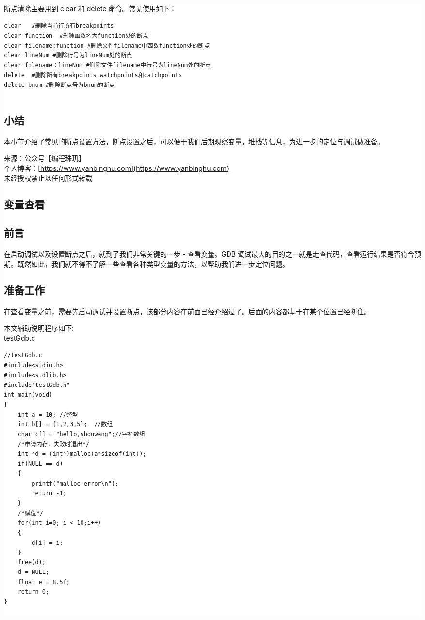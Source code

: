 断点清除主要用到 clear 和 delete 命令。常见使用如下：

```
clear   #删除当前行所有breakpoints
clear function  #删除函数名为function处的断点
clear filename:function #删除文件filename中函数function处的断点
clear lineNum #删除行号为lineNum处的断点
clear f:lename：lineNum #删除文件filename中行号为lineNum处的断点
delete  #删除所有breakpoints,watchpoints和catchpoints
delete bnum #删除断点号为bnum的断点


```

## **小结**

本小节介绍了常见的断点设置方法，断点设置之后，可以便于我们后期观察变量，堆栈等信息，为进一步的定位与调试做准备。

来源：公众号【编程珠玑】  
个人博客：[https://www.yanbinghu.com](https://www.yanbinghu.com)  
未经授权禁止以任何形式转载  

## **变量查看**

## **前言**

在启动调试以及设置断点之后，就到了我们非常关键的一步 - 查看变量。GDB 调试最大的目的之一就是走查代码，查看运行结果是否符合预期。既然如此，我们就不得不了解一些查看各种类型变量的方法，以帮助我们进一步定位问题。

## **准备工作**

在查看变量之前，需要先启动调试并设置断点，该部分内容在前面已经介绍过了。后面的内容都基于在某个位置已经断住。

本文辅助说明程序如下:  
testGdb.c

```
//testGdb.c
#include<stdio.h>
#include<stdlib.h>
#include"testGdb.h"
int main(void)
{
    int a = 10; //整型
    int b[] = {1,2,3,5};  //数组
    char c[] = "hello,shouwang";//字符数组
    /*申请内存，失败时退出*/    
    int *d = (int*)malloc(a*sizeof(int));
    if(NULL == d)
    {
        printf("malloc error\n");
        return -1;
    }
    /*赋值*/
    for(int i=0; i < 10;i++)
    {
        d[i] = i;
    }
    free(d);
    d = NULL;
    float e = 8.5f;
    return 0;
}


```